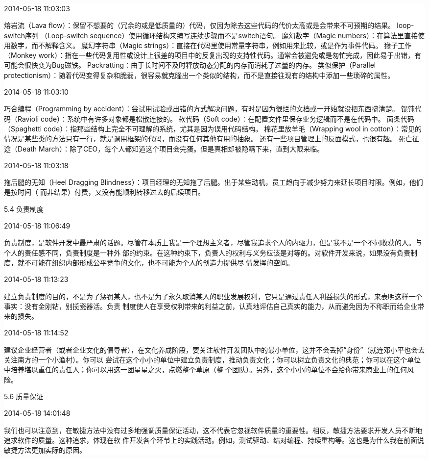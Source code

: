   

2014-05-18 11:03:03

熔岩流（Lava flow）：保留不想要的（冗余的或是低质量的）代码，仅因为除去这些代码的代价太高或是会带来不可预期的结果。 loop-switch序列
（Loop-switch sequence）使用循环结构来编写连续步骤而不是switch语句。 魔幻数字（Magic
numbers）：在算法里直接使用数字，而不解释含义。 魔幻字符串（Magic
strings）：直接在代码里使用常量字符串，例如用来比较，或是作为事件代码。 猴子工作（Monkey
work）：指在一些代码复用性或设计上很差的项目中的反复出现的支持性代码。通常会被避免或是匆忙完成，因此易于出错，有可能会很快变为Bug磁铁。
Packratting：由于长时间不及时释放动态分配的内存而消耗了过量的内存。 类似保护（Parallel
protectionism）：随着代码变得复杂和脆弱，很容易就克隆出一个类似的结构，而不是直接往现有的结构中添加一些琐碎的属性。

  

2014-05-18 11:03:10

巧合编程（Programming by accident）：尝试用试验或出错的方式解决问题，有时是因为很烂的文档或一开始就没把东西搞清楚。
馄饨代码（Ravioli code）：系统中有许多对象都是松散连接的。 软代码（Soft code）：在配置文件里保存业务逻辑而不是在代码中。
面条代码（Spaghetti code）：指那些结构上完全不可理解的系统，尤其是因为误用代码结构。 棉花里放羊毛（Wrapping wool in
cotton）：常见的情况是某些类的方法只有一行，就是调用框架的代码，而没有任何其他有用的抽象。 还有一些项目管理上的反面模式，也很有趣。
死亡征途（Death March）：除了CEO，每个人都知道这个项目会完蛋。但是真相却被隐瞒下来，直到大限来临。

  

2014-05-18 11:03:18

拖后腿的无知（Heel Dragging Blindness）：项目经理的无知拖了后腿。出于某些动机，员工趋向于减少努力来延长项目时限。例如，他们是按时间（
而非结果）付费，又没有能顺利转移过去的后续项目。

  

  5.4 负责制度

  

2014-05-18 11:06:49

负责制度，是软件开发中最严肃的话题。尽管在本质上我是一个理想主义者，尽管我追求个人的内驱力，但是我不是一个不问收获的人。与个人的责任感不同，负责制度是一种外
部的约束。在这种约束下，负责人的权利与义务应该是对等的。对软件开发来说，如果没有负责制度，就不可能在组织内部形成公平竞争的文化，也不可能为个人的创造力提供尽
情发挥的空间。

  

2014-05-18 11:13:23

建立负责制度的目的，不是为了惩罚某人，也不是为了永久取消某人的职业发展权利，它只是通过责任人利益损失的形式，来表明这样一个事实：没有金刚钻，别揽瓷器活。负责
制度使人在享受权利带来的利益之前，认真地评估自己真实的能力，从而避免因为不称职而给企业带来的损失。

  

2014-05-18 11:14:52

建议企业经营者（或者企业文化的倡导者），在文化养成阶段，要关注软件开发团队中的最小单位，这并不会丢掉“身份”（就连邓小平也会去关注南方的一个小渔村）。你可以
尝试在这个小小的单位中建立负责制度，推动负责文化；你可以树立负责文化的典范；你可以在这个单位中培养堪以重任的责任人；你可以用这一团星星之火，点燃整个草原（整
个团队）。另外，这个小小的单位不会给你带来商业上的任何风险。

  

  5.6 质量保证

  

2014-05-18 14:01:48

我们也可以注意到，在敏捷方法中没有过多地强调质量保证活动，这不代表它忽视软件质量的重要性。相反，敏捷方法要求开发人员不断地追求软件的质量。这种追求，体现在软
件开发各个环节上的实践活动。例如，测试驱动、结对编程、持续重构等。这也是为什么我在前面说敏捷方法更加实际的原因。
